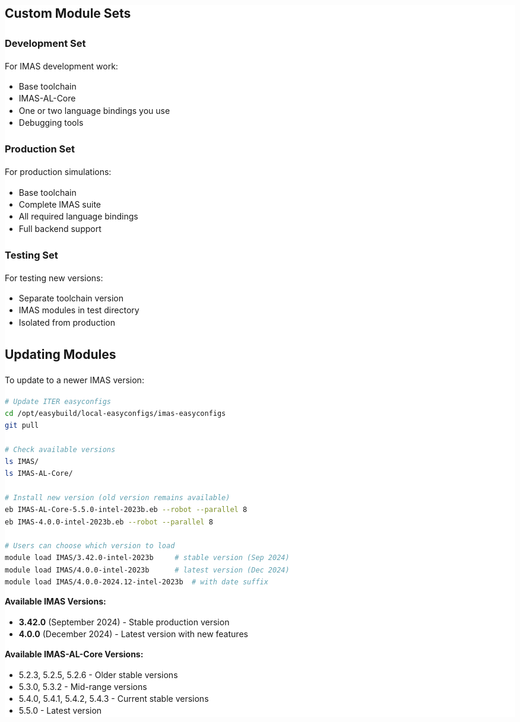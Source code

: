 ## Custom Module Sets

### Development Set
For IMAS development work:
- Base toolchain
- IMAS-AL-Core
- One or two language bindings you use
- Debugging tools

### Production Set
For production simulations:
- Base toolchain
- Complete IMAS suite
- All required language bindings
- Full backend support

### Testing Set
For testing new versions:
- Separate toolchain version
- IMAS modules in test directory
- Isolated from production

## Updating Modules

To update to a newer IMAS version:

```bash
# Update ITER easyconfigs
cd /opt/easybuild/local-easyconfigs/imas-easyconfigs
git pull

# Check available versions
ls IMAS/
ls IMAS-AL-Core/

# Install new version (old version remains available)
eb IMAS-AL-Core-5.5.0-intel-2023b.eb --robot --parallel 8
eb IMAS-4.0.0-intel-2023b.eb --robot --parallel 8

# Users can choose which version to load
module load IMAS/3.42.0-intel-2023b     # stable version (Sep 2024)
module load IMAS/4.0.0-intel-2023b      # latest version (Dec 2024)
module load IMAS/4.0.0-2024.12-intel-2023b  # with date suffix
```

**Available IMAS Versions:**
- **3.42.0** (September 2024) - Stable production version
- **4.0.0** (December 2024) - Latest version with new features

**Available IMAS-AL-Core Versions:**
- 5.2.3, 5.2.5, 5.2.6 - Older stable versions
- 5.3.0, 5.3.2 - Mid-range versions
- 5.4.0, 5.4.1, 5.4.2, 5.4.3 - Current stable versions
- 5.5.0 - Latest version

